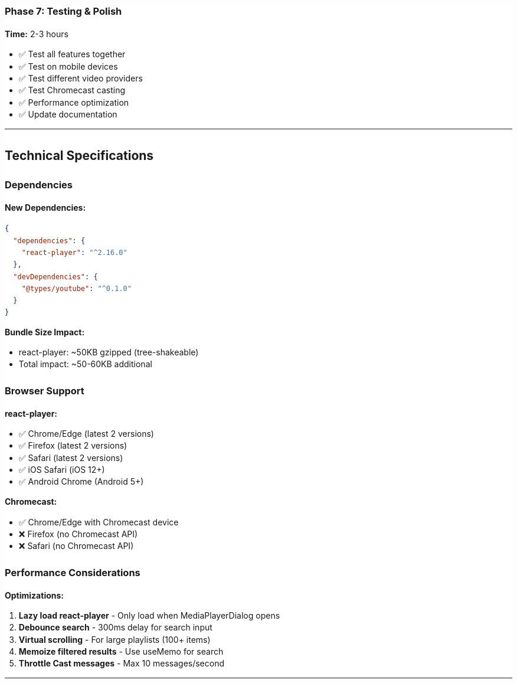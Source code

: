 ### Phase 7: Testing & Polish
**Time:** 2-3 hours
- ✅ Test all features together
- ✅ Test on mobile devices
- ✅ Test different video providers
- ✅ Test Chromecast casting
- ✅ Performance optimization
- ✅ Update documentation

---

## Technical Specifications

### Dependencies

**New Dependencies:**
```json
{
  "dependencies": {
    "react-player": "^2.16.0"
  },
  "devDependencies": {
    "@types/youtube": "^0.1.0"
  }
}
```

**Bundle Size Impact:**
- react-player: ~50KB gzipped (tree-shakeable)
- Total impact: ~50-60KB additional

### Browser Support

**react-player:**
- ✅ Chrome/Edge (latest 2 versions)
- ✅ Firefox (latest 2 versions)
- ✅ Safari (latest 2 versions)
- ✅ iOS Safari (iOS 12+)
- ✅ Android Chrome (Android 5+)

**Chromecast:**
- ✅ Chrome/Edge with Chromecast device
- ❌ Firefox (no Chromecast API)
- ❌ Safari (no Chromecast API)

### Performance Considerations

**Optimizations:**
1. **Lazy load react-player** - Only load when MediaPlayerDialog opens
2. **Debounce search** - 300ms delay for search input
3. **Virtual scrolling** - For large playlists (100+ items)
4. **Memoize filtered results** - Use useMemo for search
5. **Throttle Cast messages** - Max 10 messages/second

---